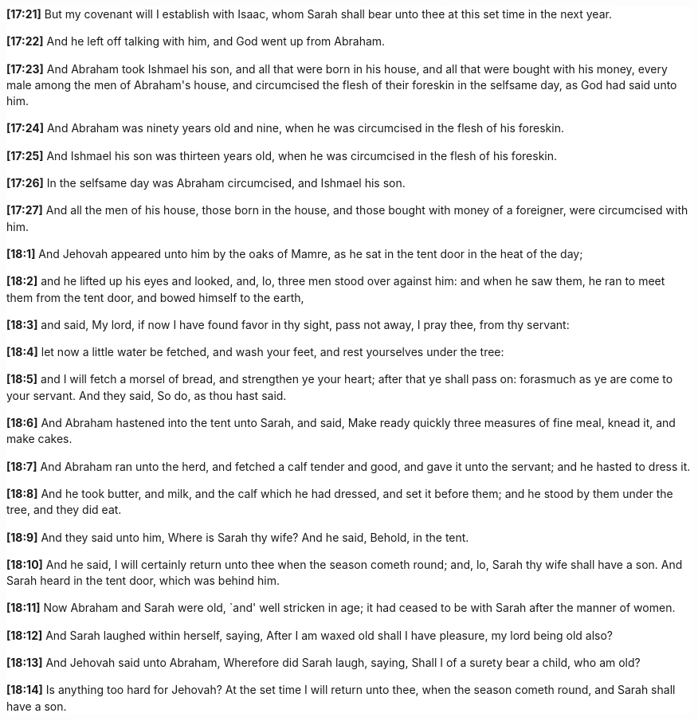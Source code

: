 **[17:21]** But my covenant will I establish with Isaac, whom Sarah shall bear unto thee at this set time in the next year.

**[17:22]** And he left off talking with him, and God went up from Abraham.

**[17:23]** And Abraham took Ishmael his son, and all that were born in his house, and all that were bought with his money, every male among the men of Abraham's house, and circumcised the flesh of their foreskin in the selfsame day, as God had said unto him.

**[17:24]** And Abraham was ninety years old and nine, when he was circumcised in the flesh of his foreskin.

**[17:25]** And Ishmael his son was thirteen years old, when he was circumcised in the flesh of his foreskin.

**[17:26]** In the selfsame day was Abraham circumcised, and Ishmael his son.

**[17:27]** And all the men of his house, those born in the house, and those bought with money of a foreigner, were circumcised with him.

**[18:1]** And Jehovah appeared unto him by the oaks of Mamre, as he sat in the tent door in the heat of the day;

**[18:2]** and he lifted up his eyes and looked, and, lo, three men stood over against him: and when he saw them, he ran to meet them from the tent door, and bowed himself to the earth,

**[18:3]** and said, My lord, if now I have found favor in thy sight, pass not away, I pray thee, from thy servant:

**[18:4]** let now a little water be fetched, and wash your feet, and rest yourselves under the tree:

**[18:5]** and I will fetch a morsel of bread, and strengthen ye your heart; after that ye shall pass on: forasmuch as ye are come to your servant. And they said, So do, as thou hast said.

**[18:6]** And Abraham hastened into the tent unto Sarah, and said, Make ready quickly three measures of fine meal, knead it, and make cakes.

**[18:7]** And Abraham ran unto the herd, and fetched a calf tender and good, and gave it unto the servant; and he hasted to dress it.

**[18:8]** And he took butter, and milk, and the calf which he had dressed, and set it before them; and he stood by them under the tree, and they did eat.

**[18:9]** And they said unto him, Where is Sarah thy wife? And he said, Behold, in the tent.

**[18:10]** And he said, I will certainly return unto thee when the season cometh round; and, lo, Sarah thy wife shall have a son. And Sarah heard in the tent door, which was behind him.

**[18:11]** Now Abraham and Sarah were old, `and' well stricken in age; it had ceased to be with Sarah after the manner of women.

**[18:12]** And Sarah laughed within herself, saying, After I am waxed old shall I have pleasure, my lord being old also?

**[18:13]** And Jehovah said unto Abraham, Wherefore did Sarah laugh, saying, Shall I of a surety bear a child, who am old?

**[18:14]** Is anything too hard for Jehovah? At the set time I will return unto thee, when the season cometh round, and Sarah shall have a son.
